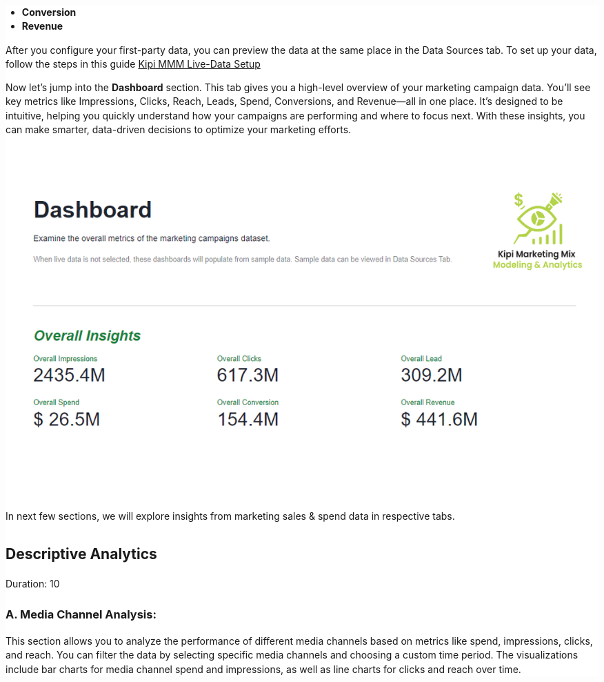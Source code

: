 - **Conversion**
- **Revenue**  

After you configure your first-party data, you can preview the data at the same place in the Data Sources tab. To set up your data, follow the steps in this guide [Kipi MMM Live-Data Setup](https://docs.google.com/document/d/1cCOrtV5a59Hjc7zDKW0N6Z0VRrTfEQszst0Ze5Oj9gg/edit?tab=t.0#heading=h.4d7j2a4cv0n)


Now let’s jump into the **Dashboard** section.
This tab gives you a high-level overview of your marketing campaign data. You’ll see key metrics like Impressions, Clicks, Reach, Leads, Spend, Conversions, and Revenue—all in one place.
It’s designed to be intuitive, helping you quickly understand how your campaigns are performing and where to focus next. With these insights, you can make smarter, data-driven decisions to optimize your marketing efforts.

![4_1](assets/4_1.png)

In next few sections, we will explore insights from marketing sales & spend data in respective tabs.


## Descriptive Analytics
Duration: 10

### **A. Media Channel Analysis:** 

This section allows you to analyze the performance of different media channels based on metrics like spend, impressions, clicks, and reach. You can filter the data by selecting specific media channels and choosing a custom time period. The visualizations include bar charts for media channel spend and impressions, as well as line charts for clicks and reach over time.  

